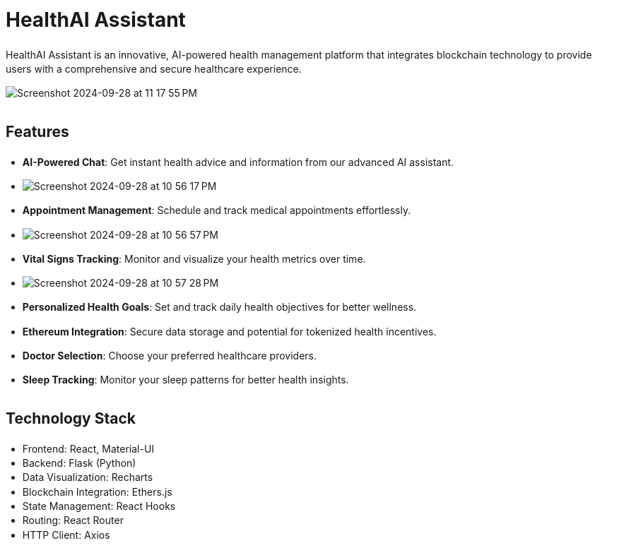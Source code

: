 # HealthAI Assistant

HealthAI Assistant is an innovative, AI-powered health management platform that integrates blockchain technology to provide users with a comprehensive and secure healthcare experience.

<img width="1440" alt="Screenshot 2024-09-28 at 11 17 55 PM" src="https://github.com/user-attachments/assets/9e0a6006-7c6f-478b-8660-4a27271009bc">

## Features

- **AI-Powered Chat**: Get instant health advice and information from our advanced AI assistant.
  
- <img width="1440" alt="Screenshot 2024-09-28 at 10 56 17 PM" src="https://github.com/user-attachments/assets/c34f4b49-dd58-45cd-9546-ef04dac52221">

- **Appointment Management**: Schedule and track medical appointments effortlessly.
  
- <img width="1434" alt="Screenshot 2024-09-28 at 10 56 57 PM" src="https://github.com/user-attachments/assets/fcafa133-d985-436d-b1e0-e817f67b5ee7">

- **Vital Signs Tracking**: Monitor and visualize your health metrics over time.

- <img width="1178" alt="Screenshot 2024-09-28 at 10 57 28 PM" src="https://github.com/user-attachments/assets/ed1c4898-1708-4a60-b377-f91e9fad8059">

- **Personalized Health Goals**: Set and track daily health objectives for better wellness.
- **Ethereum Integration**: Secure data storage and potential for tokenized health incentives.
- **Doctor Selection**: Choose your preferred healthcare providers.
- **Sleep Tracking**: Monitor your sleep patterns for better health insights.


## Technology Stack

- Frontend: React, Material-UI
- Backend: Flask (Python)
- Data Visualization: Recharts
- Blockchain Integration: Ethers.js
- State Management: React Hooks
- Routing: React Router
- HTTP Client: Axios
